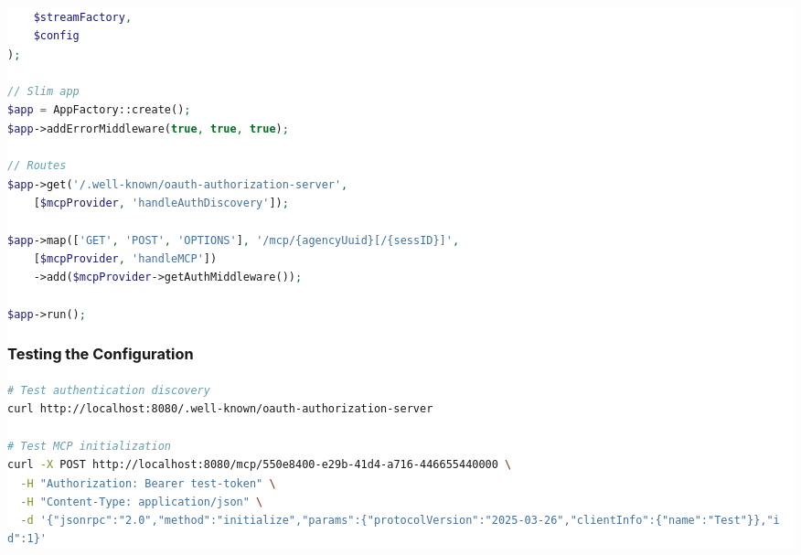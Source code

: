 ```php
    $streamFactory,
    $config
);

// Slim app
$app = AppFactory::create();
$app->addErrorMiddleware(true, true, true);

// Routes
$app->get('/.well-known/oauth-authorization-server',
    [$mcpProvider, 'handleAuthDiscovery']);

$app->map(['GET', 'POST', 'OPTIONS'], '/mcp/{agencyUuid}[/{sessID}]',
    [$mcpProvider, 'handleMCP'])
    ->add($mcpProvider->getAuthMiddleware());

$app->run();
```

### Testing the Configuration

```bash
# Test authentication discovery
curl http://localhost:8080/.well-known/oauth-authorization-server

# Test MCP initialization
curl -X POST http://localhost:8080/mcp/550e8400-e29b-41d4-a716-446655440000 \
  -H "Authorization: Bearer test-token" \
  -H "Content-Type: application/json" \
  -d '{"jsonrpc":"2.0","method":"initialize","params":{"protocolVersion":"2025-03-26","clientInfo":{"name":"Test"}},"id":1}'
```
